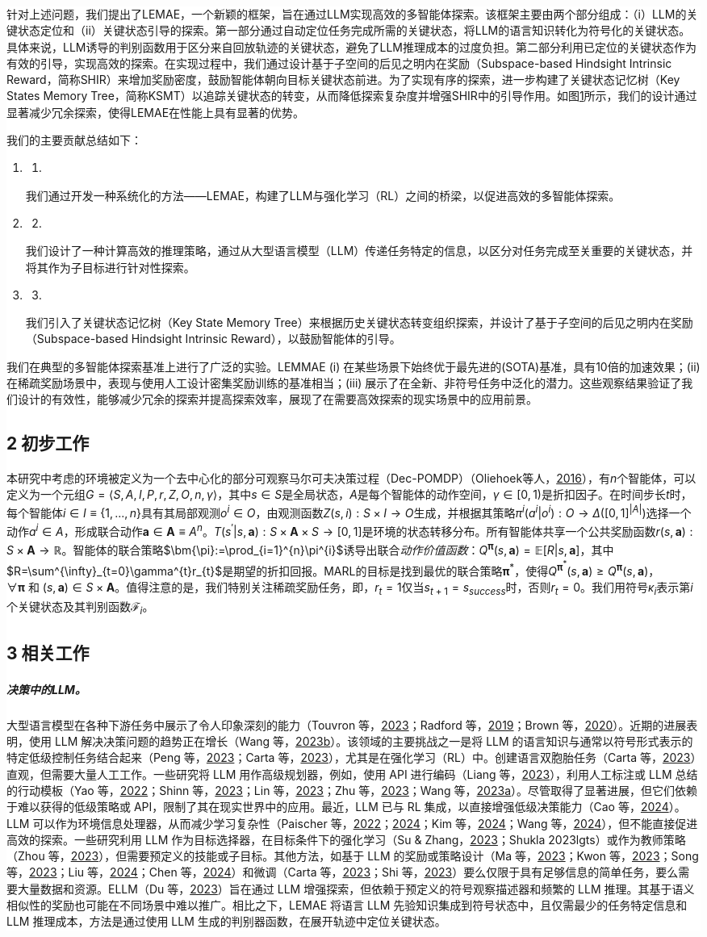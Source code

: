 针对上述问题，我们提出了LEMAE，一个新颖的框架，旨在通过LLM实现高效的多智能体探索。该框架主要由两个部分组成：（i）LLM的关键状态定位和（ii）关键状态引导的探索。第一部分通过自动定位任务完成所需的关键状态，将LLM的语言知识转化为符号化的关键状态。具体来说，LLM诱导的判别函数用于区分来自回放轨迹的关键状态，避免了LLM推理成本的过度负担。第二部分利用已定位的关键状态作为有效的引导，实现高效的探索。在实现过程中，我们通过设计基于子空间的后见之明内在奖励（Subspace-based Hindsight Intrinsic Reward，简称SHIR）来增加奖励密度，鼓励智能体朝向目标关键状态前进。为了实现有序的探索，进一步构建了关键状态记忆树（Key States Memory Tree，简称KSMT）以追踪关键状态的转变，从而降低探索复杂度并增强SHIR中的引导作用。如图[1](https://arxiv.org/html/2410.02511v1#S1.F1 "Figure 1 ‣ 1 Introduction ‣ Choices are More Important than Efforts: LLM Enables Efficient Multi-Agent Exploration")所示，我们的设计通过显著减少冗余探索，使得LEMAE在性能上具有显著的优势。

我们的主要贡献总结如下：

1.  1.

    我们通过开发一种系统化的方法——LEMAE，构建了LLM与强化学习（RL）之间的桥梁，以促进高效的多智能体探索。

1.  2.

    我们设计了一种计算高效的推理策略，通过从大型语言模型（LLM）传递任务特定的信息，以区分对任务完成至关重要的关键状态，并将其作为子目标进行针对性探索。

1.  3.

    我们引入了关键状态记忆树（Key State Memory Tree）来根据历史关键状态转变组织探索，并设计了基于子空间的后见之明内在奖励（Subspace-based Hindsight Intrinsic Reward），以鼓励智能体的引导。

我们在典型的多智能体探索基准上进行了广泛的实验。LEMMAE (i) 在某些场景下始终优于最先进的(SOTA)基准，具有10倍的加速效果；(ii) 在稀疏奖励场景中，表现与使用人工设计密集奖励训练的基准相当；(iii) 展示了在全新、非符号任务中泛化的潜力。这些观察结果验证了我们设计的有效性，能够减少冗余的探索并提高探索效率，展现了在需要高效探索的现实场景中的应用前景。

## 2 初步工作

本研究中考虑的环境被定义为一个去中心化的部分可观察马尔可夫决策过程（Dec-POMDP）（Oliehoek等人，[2016](https://arxiv.org/html/2410.02511v1#bib.bib115)），有$n$个智能体，可以定义为一个元组$G=\langle S,A,I,P,r,Z,O,n,\gamma\rangle$，其中$s\in S$是全局状态，$A$是每个智能体的动作空间，$\gamma\in[0,1)$是折扣因子。在时间步长$t$时，每个智能体$i\in I\equiv\{1,...,n\}$具有其局部观测$o^{i}\in O$，由观测函数$Z(s,i):S\times I\rightarrow O$生成，并根据其策略$\pi^{i}(a^{i}|o^{i}):O\rightarrow\Delta([0,1]^{|A|})$选择一个动作$a^{i}\in A$，形成联合动作$\mathbf{a}\in\mathbf{A}\equiv A^{n}$。$T(s^{\prime}|s,\mathbf{a}):S\times\mathbf{A}\times S\rightarrow[0,1]$是环境的状态转移分布。所有智能体共享一个公共奖励函数$r(s,\mathbf{a}):S\times\mathbf{A}\rightarrow\mathbb{R}$。智能体的联合策略$\bm{\pi}:=\prod_{i=1}^{n}\pi^{i}$诱导出联合*动作价值函数*：$Q^{\bm{\pi}}(s,\mathbf{a})=\mathbb{E}[R|s,\mathbf{a}]$，其中$R=\sum^{\infty}_{t=0}\gamma^{t}r_{t}$是期望的折扣回报。MARL的目标是找到最优的联合策略$\bm{\pi}^{*}$，使得$Q^{\bm{\pi}^{*}}(s,\mathbf{a})\geq Q^{\bm{\pi}}(s,\mathbf{a})$，$\forall\bm{\pi}\ \text{和}\ (s,\mathbf{a})\in S\times\mathbf{A}$。值得注意的是，我们特别关注稀疏奖励任务，即，$r_{t}=1$仅当$s_{t+1}=s_{success}$时，否则$r_{t}=0$。我们用符号$\kappa_{i}$表示第$i$个关键状态及其判别函数$\mathcal{F}_{i}$。

## 3 相关工作

##### 决策中的LLM。

大型语言模型在各种下游任务中展示了令人印象深刻的能力（Touvron 等，[2023](https://arxiv.org/html/2410.02511v1#bib.bib159)；Radford 等，[2019](https://arxiv.org/html/2410.02511v1#bib.bib127)；Brown 等，[2020](https://arxiv.org/html/2410.02511v1#bib.bib16)）。近期的进展表明，使用 LLM 解决决策问题的趋势正在增长（Wang 等，[2023b](https://arxiv.org/html/2410.02511v1#bib.bib167)）。该领域的主要挑战之一是将 LLM 的语言知识与通常以符号形式表示的特定低级控制任务结合起来（Peng 等，[2023](https://arxiv.org/html/2410.02511v1#bib.bib123)；Carta 等，[2023](https://arxiv.org/html/2410.02511v1#bib.bib23)），尤其是在强化学习（RL）中。创建语言双胞胎任务（Carta 等，[2023](https://arxiv.org/html/2410.02511v1#bib.bib23)）直观，但需要大量人工工作。一些研究将 LLM 用作高级规划器，例如，使用 API 进行编码（Liang 等，[2023](https://arxiv.org/html/2410.02511v1#bib.bib85)），利用人工标注或 LLM 总结的行动模板（Yao 等，[2022](https://arxiv.org/html/2410.02511v1#bib.bib186)；Shinn 等，[2023](https://arxiv.org/html/2410.02511v1#bib.bib141)；Lin 等，[2023](https://arxiv.org/html/2410.02511v1#bib.bib86)；Zhu 等，[2023](https://arxiv.org/html/2410.02511v1#bib.bib200)；Wang 等，[2023a](https://arxiv.org/html/2410.02511v1#bib.bib165)）。尽管取得了显著进展，但它们依赖于难以获得的低级策略或 API，限制了其在现实世界中的应用。最近，LLM 已与 RL 集成，以直接增强低级决策能力（Cao 等，[2024](https://arxiv.org/html/2410.02511v1#bib.bib22)）。LLM 可以作为环境信息处理器，从而减少学习复杂性（Paischer 等，[2022](https://arxiv.org/html/2410.02511v1#bib.bib117)；[2024](https://arxiv.org/html/2410.02511v1#bib.bib118)；Kim 等，[2024](https://arxiv.org/html/2410.02511v1#bib.bib64)；Wang 等，[2024](https://arxiv.org/html/2410.02511v1#bib.bib164)），但不能直接促进高效的探索。一些研究利用 LLM 作为目标选择器，在目标条件下的强化学习（Su & Zhang，[2023](https://arxiv.org/html/2410.02511v1#bib.bib148)；Shukla 2023lgts）或作为教师策略（Zhou 等，[2023](https://arxiv.org/html/2410.02511v1#bib.bib199)），但需要预定义的技能或子目标。其他方法，如基于 LLM 的奖励或策略设计（Ma 等，[2023](https://arxiv.org/html/2410.02511v1#bib.bib98)；Kwon 等，[2023](https://arxiv.org/html/2410.02511v1#bib.bib75)；Song 等，[2023](https://arxiv.org/html/2410.02511v1#bib.bib146)；Liu 等，[2024](https://arxiv.org/html/2410.02511v1#bib.bib93)；Chen 等，[2024](https://arxiv.org/html/2410.02511v1#bib.bib24)）和微调（Carta 等，[2023](https://arxiv.org/html/2410.02511v1#bib.bib23)；Shi 等，[2023](https://arxiv.org/html/2410.02511v1#bib.bib140)）要么仅限于具有足够信息的简单任务，要么需要大量数据和资源。ELLM（Du 等，[2023](https://arxiv.org/html/2410.02511v1#bib.bib35)）旨在通过 LLM 增强探索，但依赖于预定义的符号观察描述器和频繁的 LLM 推理。其基于语义相似性的奖励也可能在不同场景中难以推广。相比之下，LEMAE 将语言 LLM 先验知识集成到符号状态中，且仅需最少的任务特定信息和 LLM 推理成本，方法是通过使用 LLM 生成的判别器函数，在展开轨迹中定位关键状态。